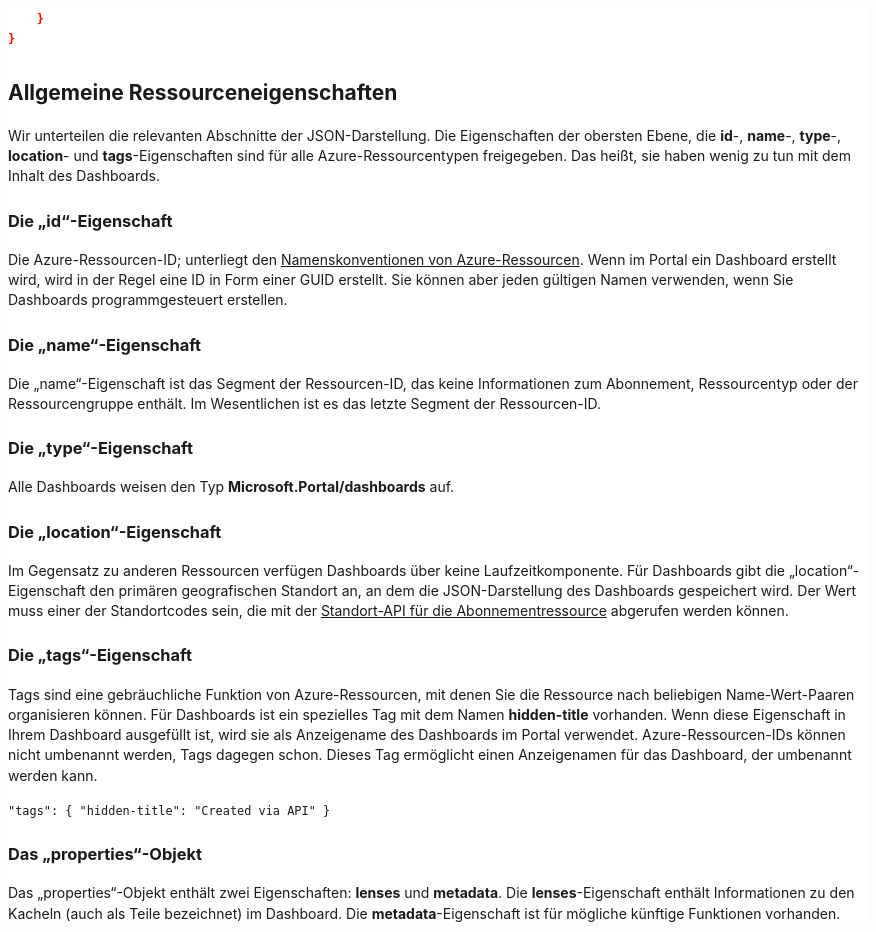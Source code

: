 ```json
    }
}

```

## <a name="common-resource-properties"></a>Allgemeine Ressourceneigenschaften

Wir unterteilen die relevanten Abschnitte der JSON-Darstellung.  Die Eigenschaften der obersten Ebene, die __id__-, __name__-, __type__-, __location__- und __tags__-Eigenschaften sind für alle Azure-Ressourcentypen freigegeben. Das heißt, sie haben wenig zu tun mit dem Inhalt des Dashboards.

### <a name="the-id-property"></a>Die „id“-Eigenschaft

Die Azure-Ressourcen-ID; unterliegt den [Namenskonventionen von Azure-Ressourcen](https://docs.microsoft.com/azure/architecture/best-practices/naming-conventions). Wenn im Portal ein Dashboard erstellt wird, wird in der Regel eine ID in Form einer GUID erstellt. Sie können aber jeden gültigen Namen verwenden, wenn Sie Dashboards programmgesteuert erstellen. 

### <a name="the-name-property"></a>Die „name“-Eigenschaft
Die „name“-Eigenschaft ist das Segment der Ressourcen-ID, das keine Informationen zum Abonnement, Ressourcentyp oder der Ressourcengruppe enthält. Im Wesentlichen ist es das letzte Segment der Ressourcen-ID.

### <a name="the-type-property"></a>Die „type“-Eigenschaft
Alle Dashboards weisen den Typ __Microsoft.Portal/dashboards__ auf.

### <a name="the-location-property"></a>Die „location“-Eigenschaft
Im Gegensatz zu anderen Ressourcen verfügen Dashboards über keine Laufzeitkomponente.  Für Dashboards gibt die „location“-Eigenschaft den primären geografischen Standort an, an dem die JSON-Darstellung des Dashboards gespeichert wird. Der Wert muss einer der Standortcodes sein, die mit der [Standort-API für die Abonnementressource](https://docs.microsoft.com/rest/api/resources/subscriptions) abgerufen werden können.

### <a name="the-tags-property"></a>Die „tags“-Eigenschaft
Tags sind eine gebräuchliche Funktion von Azure-Ressourcen, mit denen Sie die Ressource nach beliebigen Name-Wert-Paaren organisieren können. Für Dashboards ist ein spezielles Tag mit dem Namen __hidden-title__ vorhanden. Wenn diese Eigenschaft in Ihrem Dashboard ausgefüllt ist, wird sie als Anzeigename des Dashboards im Portal verwendet. Azure-Ressourcen-IDs können nicht umbenannt werden, Tags dagegen schon. Dieses Tag ermöglicht einen Anzeigenamen für das Dashboard, der umbenannt werden kann.

`"tags": { "hidden-title": "Created via API" }`

### <a name="the-properties-object"></a>Das „properties“-Objekt
Das „properties“-Objekt enthält zwei Eigenschaften: __lenses__ und __metadata__. Die __lenses__-Eigenschaft enthält Informationen zu den Kacheln (auch als Teile bezeichnet) im Dashboard.  Die __metadata__-Eigenschaft ist für mögliche künftige Funktionen vorhanden.
